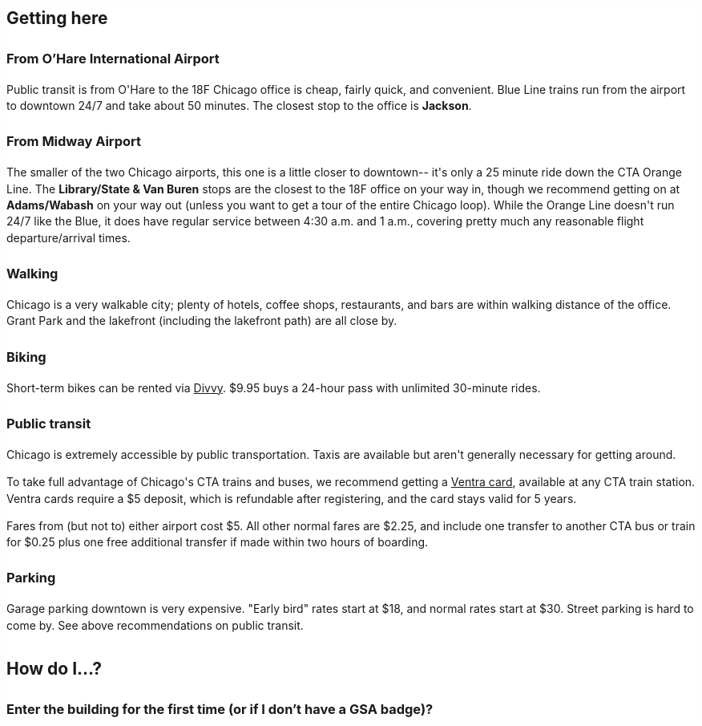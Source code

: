 ## <a id="getting-here"></a>Getting here

### <a id="from-ohare"></a>From O&rsquo;Hare International Airport

Public transit is from O'Hare to the 18F Chicago office is cheap, fairly quick, and convenient. Blue Line trains run from the airport to downtown 24/7 and take about 50 minutes. The closest stop to the office is **Jackson**.

### <a id="from-midway"></a>From Midway Airport

The smaller of the two Chicago airports, this one is a little closer to downtown-- it's only a 25 minute ride down the CTA Orange Line. The **Library/State & Van Buren** stops are the closest to the 18F office on your way in, though we recommend getting on at **Adams/Wabash** on your way out (unless you want to get a tour of the entire Chicago loop). While the Orange Line doesn't run 24/7 like the Blue, it does have regular service between 4:30 a.m. and 1 a.m., covering pretty much any reasonable flight departure/arrival times.

### <a id="walking"></a>Walking

Chicago is a very walkable city; plenty of hotels, coffee shops, restaurants, and bars are within walking distance of the office. Grant Park and the lakefront (including the lakefront path) are all close by.

### <a id="biking"></a>Biking

Short-term bikes can be rented via [Divvy](https://www.divvybikes.com/). $9.95 buys a 24-hour pass with unlimited 30-minute rides.

### <a id="public-transit"></a>Public transit

Chicago is extremely accessible by public transportation. Taxis are available but aren't generally necessary for getting around.

To take full advantage of Chicago's CTA trains and buses, we recommend getting a [Ventra card](https://www.ventrachicago.com/), available at any CTA train station. Ventra cards require a $5 deposit, which is refundable after registering, and the card stays valid for 5 years.

Fares from (but not to) either airport cost $5. All other normal fares are $2.25, and include one transfer to another CTA bus or train for $0.25 plus one free additional transfer if made within two hours of boarding.

### <a id="parking"></a>Parking

Garage parking downtown is very expensive. "Early bird" rates start at $18, and normal rates start at $30. Street parking is hard to come by. See above recommendations on public transit.

## <a id="how-do-i"></a>How do I&hellip;?

### <a id="enter-the-building"></a>Enter the building for the first time (or if I don&rsquo;t have a GSA badge)?
